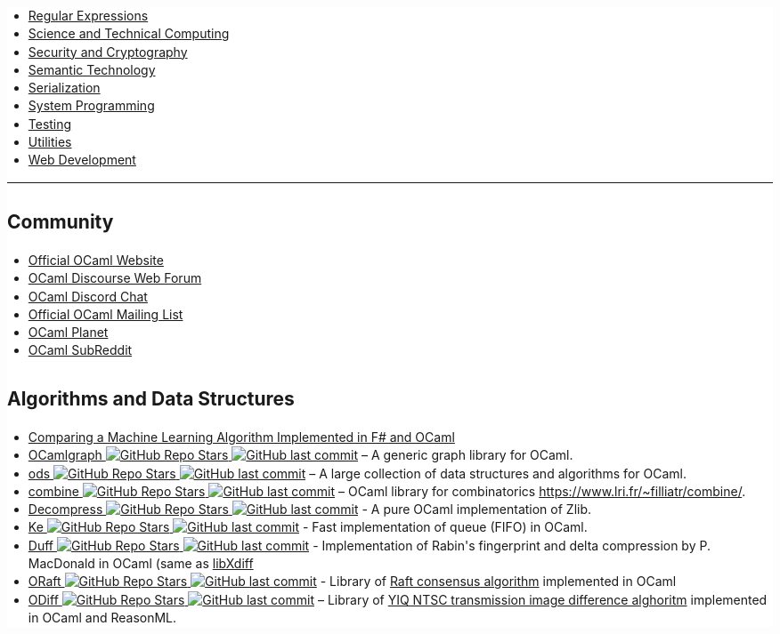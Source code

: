 - [Regular Expressions](#regular-expressions)
- [Science and Technical Computing](#science-and-technical-computing)
- [Security and Cryptography](#security-and-cryptography)
- [Semantic Technology](#semantic-technology)
- [Serialization](#serialization)
- [System Programming](#system-programming)
- [Testing](#testing)
- [Utilities](#utilities)
- [Web Development](#web-development)

* * *


## Community

- [Official OCaml Website](https://ocaml.org/)
- [OCaml Discourse Web Forum](https://discuss.ocaml.org/)
- [OCaml Discord Chat](https://discord.gg/ZBgYuvR)
- [Official OCaml Mailing List](https://inbox.ocaml.org/caml-list/)
- [OCaml Planet](https://ocaml.org/community/planet/)
- [OCaml SubReddit](https://www.reddit.com/r/ocaml/)


## Algorithms and Data Structures

- [Comparing a Machine Learning Algorithm Implemented in F# and OCaml](https://philtomson.github.io/blog/2014-05-29-comparing-a-machine-learning-algorithm-implemented-in-f-sharp-and-ocaml/)
- [OCamlgraph ![GitHub Repo Stars](https://img.shields.io/github/stars/backtracking/ocamlgraph) ![GitHub last commit](https://img.shields.io/github/last-commit/backtracking/ocamlgraph)](https://github.com/backtracking/ocamlgraph) – A generic graph library for OCaml.
- [ods ![GitHub Repo Stars](https://img.shields.io/github/stars/owainlewis/ods) ![GitHub last commit](https://img.shields.io/github/last-commit/owainlewis/ods)](https://github.com/owainlewis/ods) – A large collection of data structures and algorithms for OCaml.
- [combine ![GitHub Repo Stars](https://img.shields.io/github/stars/backtracking/combine) ![GitHub last commit](https://img.shields.io/github/last-commit/backtracking/combine)](https://github.com/backtracking/combine) – OCaml library for combinatorics <https://www.lri.fr/~filliatr/combine/>.
- [Decompress ![GitHub Repo Stars](https://img.shields.io/github/stars/mirage/decompress) ![GitHub last commit](https://img.shields.io/github/last-commit/mirage/decompress)](https://github.com/mirage/decompress) - A pure OCaml implementation of Zlib.
- [Ke ![GitHub Repo Stars](https://img.shields.io/github/stars/mirage/ke) ![GitHub last commit](https://img.shields.io/github/last-commit/mirage/ke)](https://github.com/mirage/ke) - Fast implementation of queue (FIFO) in OCaml.
- [Duff ![GitHub Repo Stars](https://img.shields.io/github/stars/mirage/duff) ![GitHub last commit](https://img.shields.io/github/last-commit/mirage/duff)](https://github.com/mirage/duff) - Implementation of Rabin's fingerprint and delta compression by P. MacDonald in OCaml (same as [libXdiff](http://www.xmailserver.org/xdiff-lib.html)
- [ORaft ![GitHub Repo Stars](https://img.shields.io/github/stars/komamitsu/oraft) ![GitHub last commit](https://img.shields.io/github/last-commit/komamitsu/oraft)](https://github.com/komamitsu/oraft) - Library of [Raft consensus algorithm](https://raft.github.io/raft.pdf) implemented in OCaml
- [ODiff ![GitHub Repo Stars](https://img.shields.io/github/stars/dmtrKovalenko/odiff) ![GitHub last commit](https://img.shields.io/github/last-commit/dmtrKovalenko/odiff)](https://github.com/dmtrKovalenko/odiff) – Library of [YIQ NTSC transmission image difference alghoritm](http://www.progmat.uaem.mx:8080/artVol2Num2/Articulo3Vol2Num2.pdf) implemented in OCaml and ReasonML.
